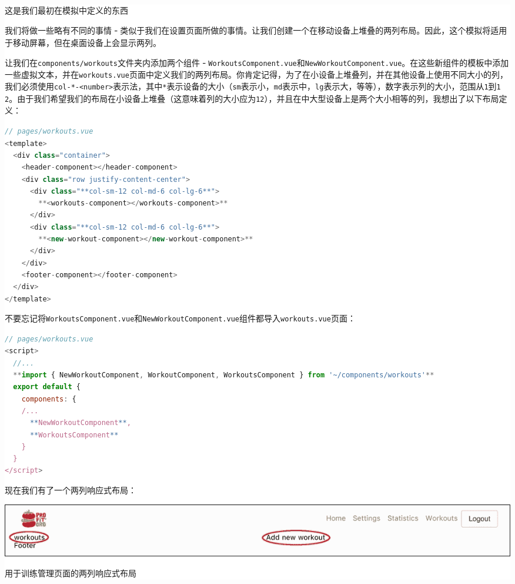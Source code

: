 这是我们最初在模拟中定义的东西

我们将做一些略有不同的事情 - 类似于我们在设置页面所做的事情。让我们创建一个在移动设备上堆叠的两列布局。因此，这个模拟将适用于移动屏幕，但在桌面设备上会显示两列。

让我们在`components/workouts`文件夹内添加两个组件 - `WorkoutsComponent.vue`和`NewWorkoutComponent.vue`。在这些新组件的模板中添加一些虚拟文本，并在`workouts.vue`页面中定义我们的两列布局。你肯定记得，为了在小设备上堆叠列，并在其他设备上使用不同大小的列，我们必须使用`col-*-<number>`表示法，其中`*`表示设备的大小（`sm`表示小，`md`表示中，`lg`表示大，等等），数字表示列的大小，范围从`1`到`12`。由于我们希望我们的布局在小设备上堆叠（这意味着列的大小应为`12`），并且在中大型设备上是两个大小相等的列，我想出了以下布局定义：

```js
// pages/workouts.vue
<template>
  <div class="container">
    <header-component></header-component>
    <div class="row justify-content-center">
      <div class="**col-sm-12 col-md-6 col-lg-6**">
        **<workouts-component></workouts-component>**
      </div>
      <div class="**col-sm-12 col-md-6 col-lg-6**">
        **<new-workout-component></new-workout-component>**
      </div>
    </div>
    <footer-component></footer-component>
  </div>
</template>
```

不要忘记将`WorkoutsComponent.vue`和`NewWorkoutComponent.vue`组件都导入`workouts.vue`页面：

```js
// pages/workouts.vue
<script>
  //...
  **import { NewWorkoutComponent, WorkoutComponent, WorkoutsComponent } from '~/components/workouts'**
  export default {
    components: {
    /...
      **NewWorkoutComponent**,
      **WorkoutsComponent**
    }
  }
</script>
```

现在我们有了一个两列响应式布局：

![使用 Bootstrap 类创建布局](img/00125.jpeg)

用于训练管理页面的两列响应式布局
